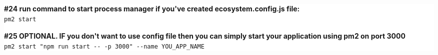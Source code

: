 **#24 run command to start process manager if you've created ecosystem.config.js file:**\
`pm2 start`


**#25 OPTIONAL. IF you don't want to use config file then you can simply start your application using pm2 on port 3000**\
`pm2 start "npm run start -- -p 3000" --name YOU_APP_NAME`


